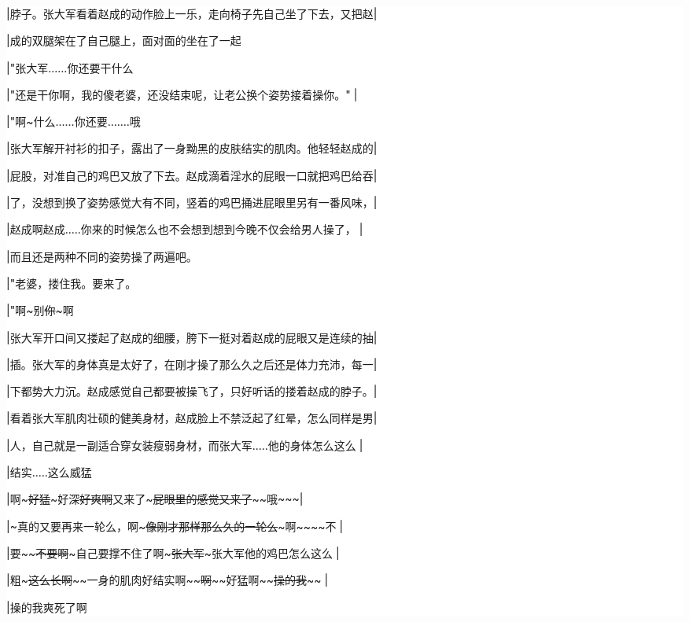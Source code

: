 |脖子。张大军看着赵成的动作脸上一乐，走向椅子先自己坐了下去，又把赵|

|成的双腿架在了自己腿上，面对面的坐在了一起

|"张大军......你还要干什么

|"还是干你啊，我的傻老婆，还没结束呢，让老公换个姿势接着操你。" |

|"啊~什么......你还要.......哦

|张大军解开衬衫的扣子，露出了一身黝黑的皮肤结实的肌肉。他轻轻赵成的|

|屁股，对准自己的鸡巴又放了下去。赵成滴着淫水的屁眼一口就把鸡巴给吞|

|了，没想到换了姿势感觉大有不同，竖着的鸡巴捅进屁眼里另有一番风味，|

|赵成啊赵成.....你来的时候怎么也不会想到想到今晚不仅会给男人操了， |

|而且还是两种不同的姿势操了两遍吧。

|"老婆，搂住我。要来了。

|"啊~别~~你~~~啊

|张大军开口间又搂起了赵成的细腰，胯下一挺对着赵成的屁眼又是连续的抽|

|插。张大军的身体真是太好了，在刚才操了那么久之后还是体力充沛，每一|

|下都势大力沉。赵成感觉自己都要被操飞了，只好听话的搂着赵成的脖子。|

|看着张大军肌肉壮硕的健美身材，赵成脸上不禁泛起了红晕，怎么同样是男|

|人，自己就是一副适合穿女装瘦弱身材，而张大军.....他的身体怎么这么 |

|结实.....这么威猛

|啊~~~好猛~~~好深~~~~好爽啊~~~~又来了~~~屁眼里的感觉又来了~~~~哦~~~|

|~真的又要再来一轮么，啊~~~像刚才那样~~~~那么久的一轮么~~~啊~~~~不 |

|要~~~~不要啊~~~自己要撑不住了啊~~~张大军~~~张大军他的鸡巴怎么这么 |

|粗~~~这么长啊~~~~一身的肌肉好结实啊~~~~啊~~~~好猛啊~~~~操的我~~~~ |

|操的我爽死了啊
